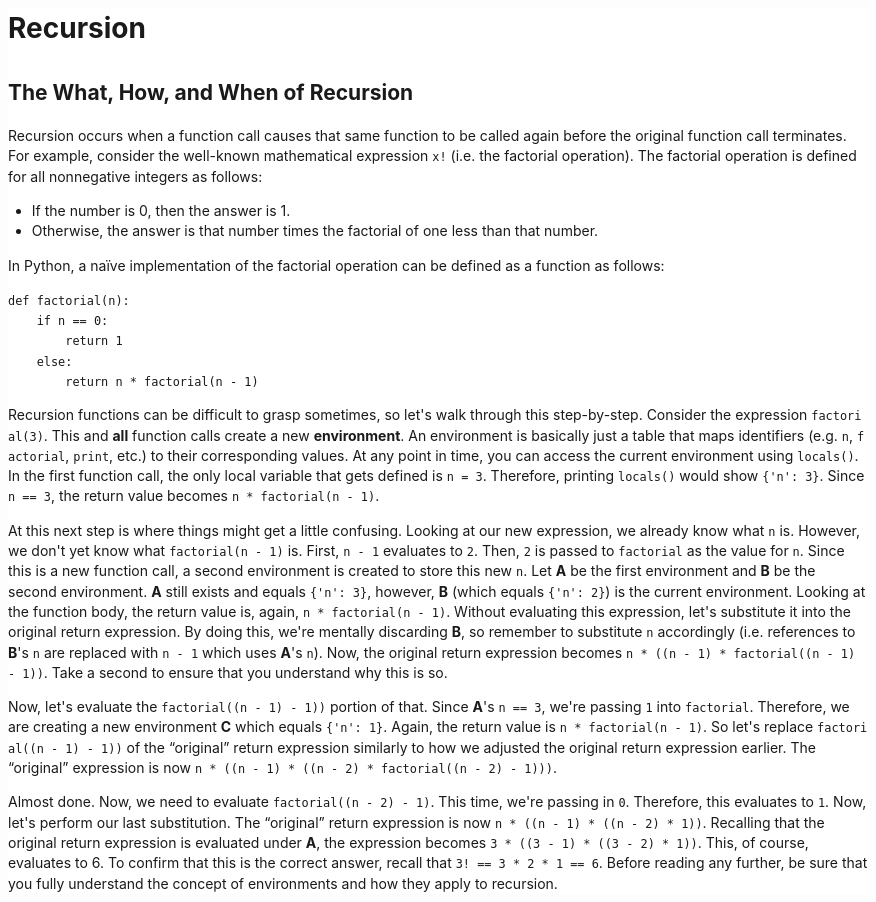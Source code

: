 # Recursion



## The What, How, and When of Recursion


Recursion occurs when a function call causes that same function to be called again before the original function call terminates. For example, consider the well-known mathematical expression `x!` (i.e. the factorial operation). The factorial operation is defined for all nonnegative integers as follows:

- If the number is 0, then the answer is 1.
- Otherwise, the answer is that number times the factorial of one less than that number.

In Python, a naïve implementation of the factorial operation can be defined as a function as follows:

```
def factorial(n):
    if n == 0:
        return 1
    else:
        return n * factorial(n - 1)

```

Recursion functions can be difficult to grasp sometimes, so let's walk through this step-by-step. Consider the expression `factorial(3)`. This and **all** function calls create a new **environment**. An environment is basically just a table that maps identifiers (e.g. `n`, `factorial`, `print`, etc.) to their corresponding values. At any point in time, you can access the current environment using `locals()`. In the first function call, the only local variable that gets defined is `n = 3`. Therefore, printing `locals()` would show `{'n': 3}`. Since `n == 3`, the return value becomes `n * factorial(n - 1)`.

At this next step is where things might get a little confusing. Looking at our new expression, we already know what `n` is. However, we don't yet know what `factorial(n - 1)` is. First, `n - 1` evaluates to `2`. Then, `2` is passed to `factorial` as the value for `n`. Since this is a new function call, a second environment is created to store this new `n`. Let **A** be the first environment and **B** be the second environment. **A** still exists and equals `{'n': 3}`, however, **B** (which equals `{'n': 2}`) is the current environment. Looking at the function body, the return value is, again, `n * factorial(n - 1)`. Without evaluating this expression, let's substitute it into the original return expression. By doing this, we're mentally discarding **B**, so remember to substitute `n` accordingly (i.e. references to **B**'s `n` are replaced with `n - 1` which uses **A**'s `n`). Now, the original return expression becomes `n * ((n - 1) * factorial((n - 1) - 1))`. Take a second to ensure that you understand why this is so.

Now, let's evaluate the `factorial((n - 1) - 1))` portion of that. Since **A**'s `n == 3`, we're passing `1` into `factorial`. Therefore, we are creating a new environment **C** which equals `{'n': 1}`. Again, the return value is `n * factorial(n - 1)`. So let's replace `factorial((n - 1) - 1))` of the “original” return expression similarly to how we adjusted the original return expression earlier. The “original” expression is now `n * ((n - 1) * ((n - 2) * factorial((n - 2) - 1)))`.

Almost done. Now, we need to evaluate `factorial((n - 2) - 1)`. This time, we're passing in `0`. Therefore, this evaluates to `1`. Now, let's perform our last substitution. The “original” return expression is now `n * ((n - 1) * ((n - 2) * 1))`. Recalling that the original return expression is evaluated under **A**, the expression becomes `3 * ((3 - 1) * ((3 - 2) * 1))`. This, of course, evaluates to 6. To confirm that this is the correct answer, recall that `3! == 3 * 2 * 1 == 6`. Before reading any further, be sure that you fully understand the concept of environments and how they apply to recursion.
